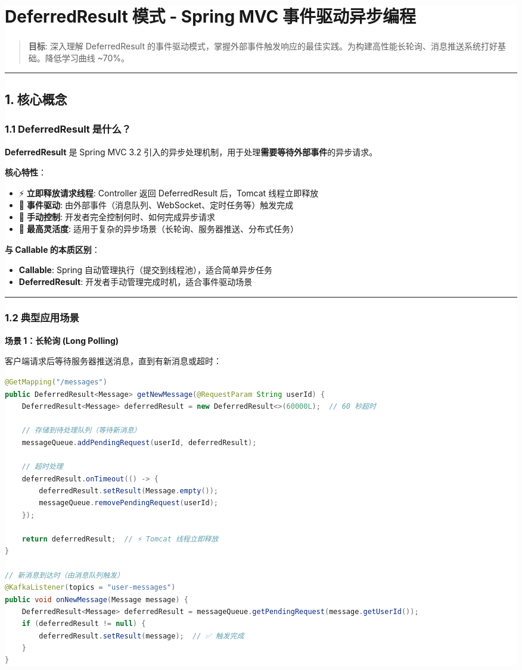 # DeferredResult 模式 - Spring MVC 事件驱动异步编程

> **目标**: 深入理解 DeferredResult 的事件驱动模式，掌握外部事件触发响应的最佳实践。为构建高性能长轮询、消息推送系统打好基础。降低学习曲线 ~70%。

---

## 1. 核心概念

### 1.1 DeferredResult 是什么？

**DeferredResult** 是 Spring MVC 3.2 引入的异步处理机制，用于处理**需要等待外部事件**的异步请求。

**核心特性**：
- ⚡ **立即释放请求线程**: Controller 返回 DeferredResult 后，Tomcat 线程立即释放
- 🎯 **事件驱动**: 由外部事件（消息队列、WebSocket、定时任务等）触发完成
- 🔧 **手动控制**: 开发者完全控制何时、如何完成异步请求
- 🎪 **最高灵活度**: 适用于复杂的异步场景（长轮询、服务器推送、分布式任务）

**与 Callable 的本质区别**：
- **Callable**: Spring 自动管理执行（提交到线程池），适合简单异步任务
- **DeferredResult**: 开发者手动管理完成时机，适合事件驱动场景

---

### 1.2 典型应用场景

**场景 1：长轮询 (Long Polling)**

客户端请求后等待服务器推送消息，直到有新消息或超时：

```java
@GetMapping("/messages")
public DeferredResult<Message> getNewMessage(@RequestParam String userId) {
    DeferredResult<Message> deferredResult = new DeferredResult<>(60000L);  // 60 秒超时

    // 存储到待处理队列（等待新消息）
    messageQueue.addPendingRequest(userId, deferredResult);

    // 超时处理
    deferredResult.onTimeout(() -> {
        deferredResult.setResult(Message.empty());
        messageQueue.removePendingRequest(userId);
    });

    return deferredResult;  // ⚡ Tomcat 线程立即释放
}

// 新消息到达时（由消息队列触发）
@KafkaListener(topics = "user-messages")
public void onNewMessage(Message message) {
    DeferredResult<Message> deferredResult = messageQueue.getPendingRequest(message.getUserId());
    if (deferredResult != null) {
        deferredResult.setResult(message);  // ✅ 触发完成
    }
}
```
